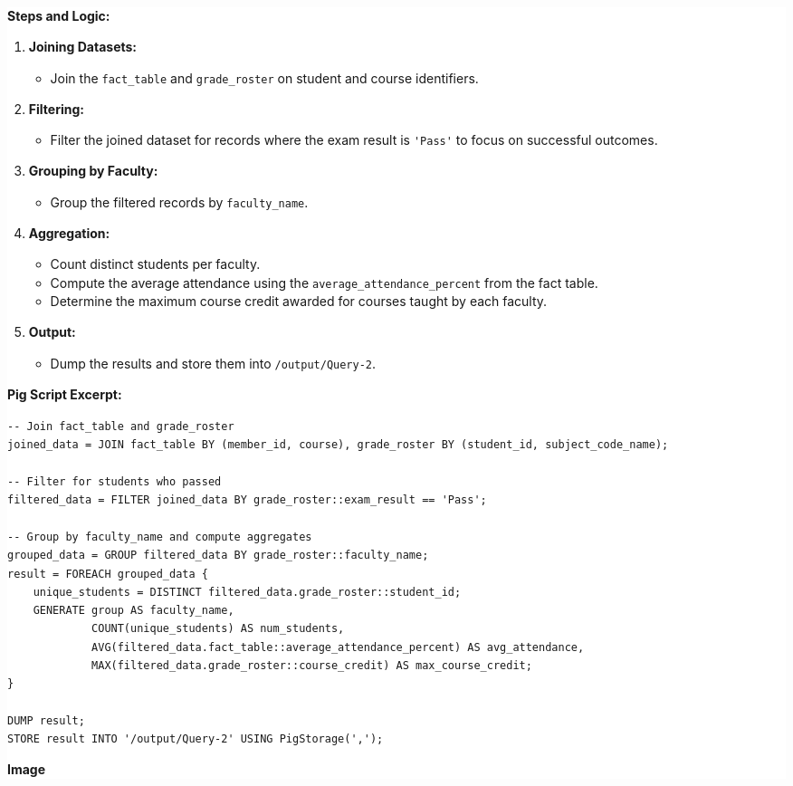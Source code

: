**Steps and Logic:**

1. **Joining Datasets:**  
   - Join the `fact_table` and `grade_roster` on student and course identifiers.
   
2. **Filtering:**  
   - Filter the joined dataset for records where the exam result is `'Pass'` to focus on successful outcomes.
   
3. **Grouping by Faculty:**  
   - Group the filtered records by `faculty_name`.

4. **Aggregation:**  
   - Count distinct students per faculty.
   - Compute the average attendance using the `average_attendance_percent` from the fact table.
   - Determine the maximum course credit awarded for courses taught by each faculty.

5. **Output:**  
   - Dump the results and store them into `/output/Query-2`.

**Pig Script Excerpt:**

```pig
-- Join fact_table and grade_roster
joined_data = JOIN fact_table BY (member_id, course), grade_roster BY (student_id, subject_code_name);

-- Filter for students who passed
filtered_data = FILTER joined_data BY grade_roster::exam_result == 'Pass';

-- Group by faculty_name and compute aggregates
grouped_data = GROUP filtered_data BY grade_roster::faculty_name;
result = FOREACH grouped_data {
    unique_students = DISTINCT filtered_data.grade_roster::student_id;
    GENERATE group AS faculty_name,
             COUNT(unique_students) AS num_students,
             AVG(filtered_data.fact_table::average_attendance_percent) AS avg_attendance,
             MAX(filtered_data.grade_roster::course_credit) AS max_course_credit;
}

DUMP result;
STORE result INTO '/output/Query-2' USING PigStorage(',');
```

**Image**